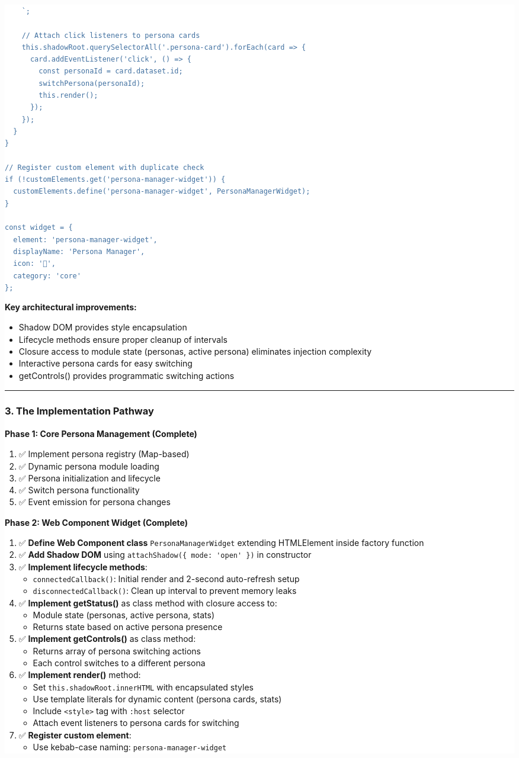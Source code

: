 ```javascript
    `;

    // Attach click listeners to persona cards
    this.shadowRoot.querySelectorAll('.persona-card').forEach(card => {
      card.addEventListener('click', () => {
        const personaId = card.dataset.id;
        switchPersona(personaId);
        this.render();
      });
    });
  }
}

// Register custom element with duplicate check
if (!customElements.get('persona-manager-widget')) {
  customElements.define('persona-manager-widget', PersonaManagerWidget);
}

const widget = {
  element: 'persona-manager-widget',
  displayName: 'Persona Manager',
  icon: '👤',
  category: 'core'
};
```

**Key architectural improvements:**
- Shadow DOM provides style encapsulation
- Lifecycle methods ensure proper cleanup of intervals
- Closure access to module state (personas, active persona) eliminates injection complexity
- Interactive persona cards for easy switching
- getControls() provides programmatic switching actions

---

### 3. The Implementation Pathway

**Phase 1: Core Persona Management (Complete)**
1. ✅ Implement persona registry (Map-based)
2. ✅ Dynamic persona module loading
3. ✅ Persona initialization and lifecycle
4. ✅ Switch persona functionality
5. ✅ Event emission for persona changes

**Phase 2: Web Component Widget (Complete)**
1. ✅ **Define Web Component class** `PersonaManagerWidget` extending HTMLElement inside factory function
2. ✅ **Add Shadow DOM** using `attachShadow({ mode: 'open' })` in constructor
3. ✅ **Implement lifecycle methods**:
   - `connectedCallback()`: Initial render and 2-second auto-refresh setup
   - `disconnectedCallback()`: Clean up interval to prevent memory leaks
4. ✅ **Implement getStatus()** as class method with closure access to:
   - Module state (personas, active persona, stats)
   - Returns state based on active persona presence
5. ✅ **Implement getControls()** as class method:
   - Returns array of persona switching actions
   - Each control switches to a different persona
6. ✅ **Implement render()** method:
   - Set `this.shadowRoot.innerHTML` with encapsulated styles
   - Use template literals for dynamic content (persona cards, stats)
   - Include `<style>` tag with `:host` selector
   - Attach event listeners to persona cards for switching
7. ✅ **Register custom element**:
   - Use kebab-case naming: `persona-manager-widget`